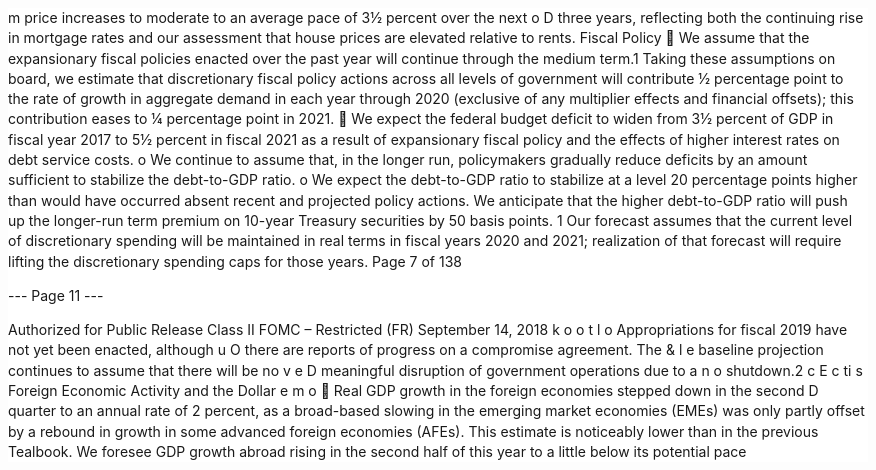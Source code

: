 m
price increases to moderate to an average pace of 3½ percent over the next
o
D
three years, reflecting both the continuing rise in mortgage rates and our
assessment that house prices are elevated relative to rents.
Fiscal Policy
 We assume that the expansionary fiscal policies enacted over the past year
will continue through the medium term.1 Taking these assumptions on board,
we estimate that discretionary fiscal policy actions across all levels of
government will contribute ½ percentage point to the rate of growth in
aggregate demand in each year through 2020 (exclusive of any multiplier
effects and financial offsets); this contribution eases to ¼ percentage point in
2021.
 We expect the federal budget deficit to widen from 3½ percent of GDP in
fiscal year 2017 to 5½ percent in fiscal 2021 as a result of expansionary fiscal
policy and the effects of higher interest rates on debt service costs.
o We continue to assume that, in the longer run, policymakers
gradually reduce deficits by an amount sufficient to stabilize the
debt-to-GDP ratio.
o We expect the debt-to-GDP ratio to stabilize at a level
20 percentage points higher than would have occurred absent
recent and projected policy actions. We anticipate that the higher
debt-to-GDP ratio will push up the longer-run term premium on
10-year Treasury securities by 50 basis points.
1 Our forecast assumes that the current level of discretionary spending will be maintained in real
terms in fiscal years 2020 and 2021; realization of that forecast will require lifting the discretionary
spending caps for those years.
Page 7 of 138

--- Page 11 ---

Authorized for Public Release
Class II FOMC – Restricted (FR) September 14, 2018
k
o
o
t l o Appropriations for fiscal 2019 have not yet been enacted, although
u
O
there are reports of progress on a compromise agreement. The
&
l
e baseline projection continues to assume that there will be no
v
e
D meaningful disruption of government operations due to a
n
o shutdown.2
c
E
c
ti
s Foreign Economic Activity and the Dollar
e
m
o  Real GDP growth in the foreign economies stepped down in the second
D
quarter to an annual rate of 2 percent, as a broad-based slowing in the
emerging market economies (EMEs) was only partly offset by a rebound in
growth in some advanced foreign economies (AFEs). This estimate is
noticeably lower than in the previous Tealbook. We foresee GDP growth
abroad rising in the second half of this year to a little below its potential pace